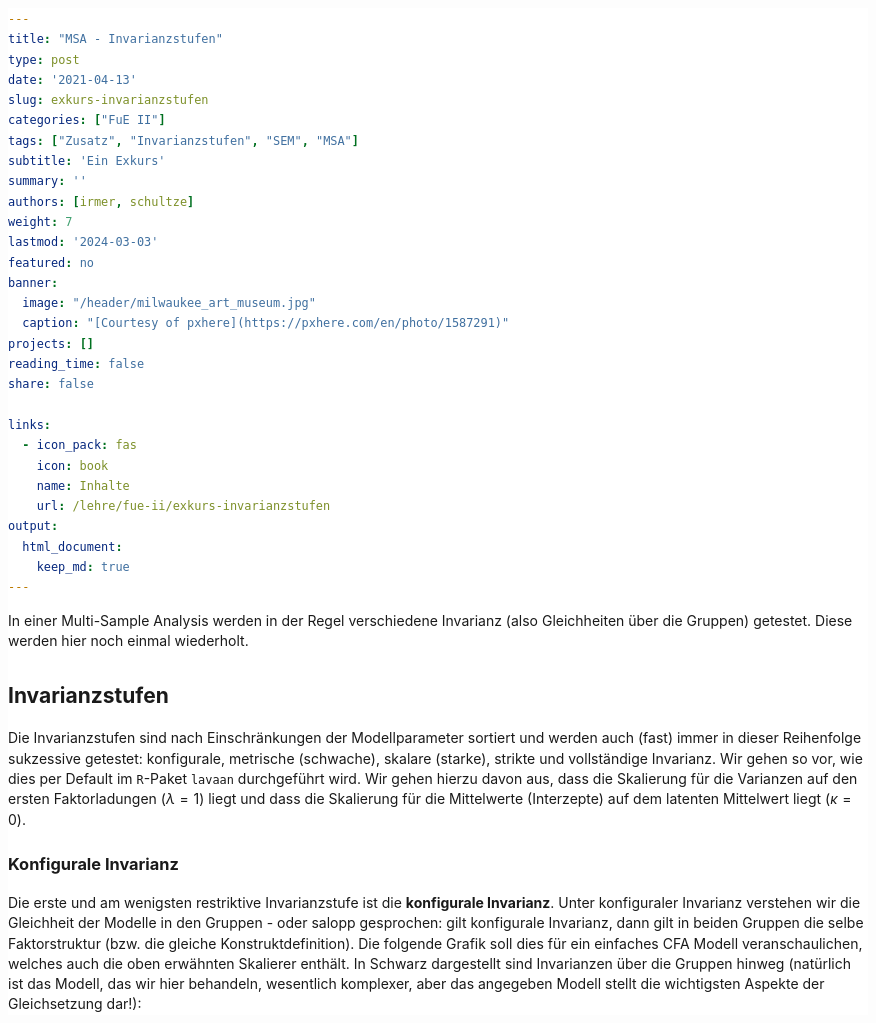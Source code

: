 ```yaml
---
title: "MSA - Invarianzstufen" 
type: post
date: '2021-04-13' 
slug: exkurs-invarianzstufen 
categories: ["FuE II"] 
tags: ["Zusatz", "Invarianzstufen", "SEM", "MSA"] 
subtitle: 'Ein Exkurs'
summary: '' 
authors: [irmer, schultze] 
weight: 7
lastmod: '2024-03-03'
featured: no
banner:
  image: "/header/milwaukee_art_museum.jpg"
  caption: "[Courtesy of pxhere](https://pxhere.com/en/photo/1587291)"
projects: []
reading_time: false
share: false

links:
  - icon_pack: fas
    icon: book
    name: Inhalte
    url: /lehre/fue-ii/exkurs-invarianzstufen
output:
  html_document:
    keep_md: true
---
```





In einer Multi-Sample Analysis werden in der Regel verschiedene Invarianz (also Gleichheiten über die Gruppen) getestet. Diese werden hier noch einmal wiederholt.

## Invarianzstufen
Die Invarianzstufen sind nach Einschränkungen der Modellparameter sortiert und werden auch (fast) immer in dieser Reihenfolge sukzessive getestet: konfigurale, metrische (schwache), skalare (starke), strikte und vollständige Invarianz. Wir gehen so vor, wie dies per Default im `R`-Paket `lavaan` durchgeführt wird. Wir gehen hierzu davon aus, dass die Skalierung für die Varianzen auf den ersten Faktorladungen ($\lambda=1$) liegt und dass die Skalierung für die Mittelwerte (Interzepte) auf dem latenten Mittelwert liegt ($\kappa=0$).

### Konfigurale Invarianz

Die erste und am wenigsten restriktive Invarianzstufe ist die **konfigurale Invarianz**. Unter konfiguraler Invarianz verstehen wir die Gleichheit der Modelle in den Gruppen - oder salopp gesprochen: gilt konfigurale Invarianz, dann gilt in beiden Gruppen die selbe Faktorstruktur (bzw. die gleiche Konstruktdefinition). Die folgende Grafik soll dies für ein einfaches CFA Modell veranschaulichen, welches auch die oben erwähnten Skalierer enthält. In Schwarz dargestellt sind Invarianzen über die Gruppen hinweg (natürlich ist das Modell, das wir hier behandeln, wesentlich komplexer, aber das angegeben Modell stellt die wichtigsten Aspekte der Gleichsetzung dar!):

